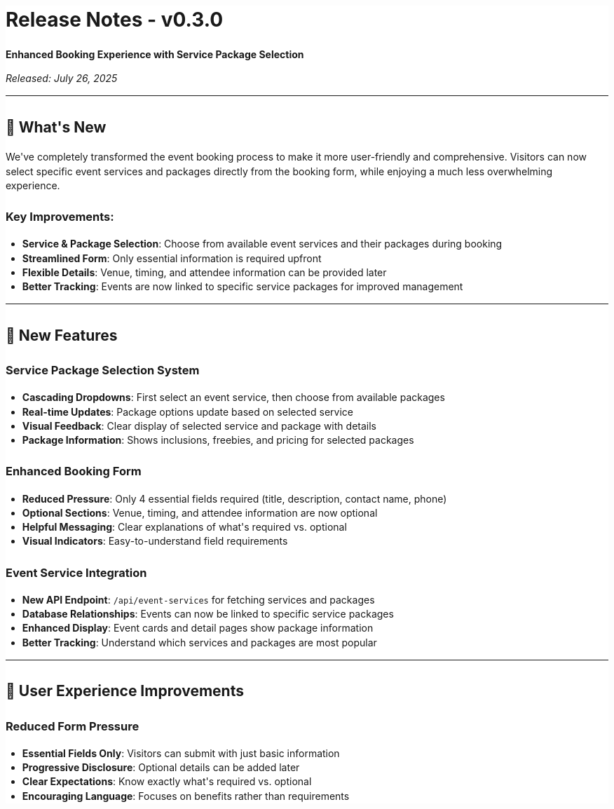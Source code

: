 # Release Notes - v0.3.0

**Enhanced Booking Experience with Service Package Selection**

*Released: July 26, 2025*

---

## 🎯 What's New

We've completely transformed the event booking process to make it more user-friendly and comprehensive. Visitors can now select specific event services and packages directly from the booking form, while enjoying a much less overwhelming experience.

### Key Improvements:
- **Service & Package Selection**: Choose from available event services and their packages during booking
- **Streamlined Form**: Only essential information is required upfront
- **Flexible Details**: Venue, timing, and attendee information can be provided later
- **Better Tracking**: Events are now linked to specific service packages for improved management

---

## 🎉 New Features

### Service Package Selection System
- **Cascading Dropdowns**: First select an event service, then choose from available packages
- **Real-time Updates**: Package options update based on selected service
- **Visual Feedback**: Clear display of selected service and package with details
- **Package Information**: Shows inclusions, freebies, and pricing for selected packages

### Enhanced Booking Form
- **Reduced Pressure**: Only 4 essential fields required (title, description, contact name, phone)
- **Optional Sections**: Venue, timing, and attendee information are now optional
- **Helpful Messaging**: Clear explanations of what's required vs. optional
- **Visual Indicators**: Easy-to-understand field requirements

### Event Service Integration
- **New API Endpoint**: `/api/event-services` for fetching services and packages
- **Database Relationships**: Events can now be linked to specific service packages
- **Enhanced Display**: Event cards and detail pages show package information
- **Better Tracking**: Understand which services and packages are most popular

---

## 🎨 User Experience Improvements

### Reduced Form Pressure
- **Essential Fields Only**: Visitors can submit with just basic information
- **Progressive Disclosure**: Optional details can be added later
- **Clear Expectations**: Know exactly what's required vs. optional
- **Encouraging Language**: Focuses on benefits rather than requirements
